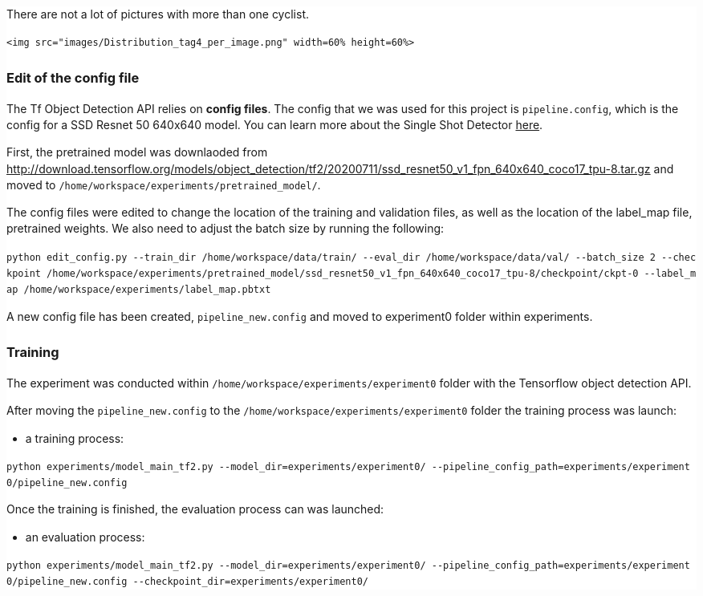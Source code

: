 There are not a lot of pictures with more than one cyclist.

    <img src="images/Distribution_tag4_per_image.png" width=60% height=60%>

### Edit of the config file

The Tf Object Detection API relies on **config files**. The config that we was used for this project is `pipeline.config`, which is the config for a SSD Resnet 50 640x640 model. You can learn more about the Single Shot Detector [here](https://arxiv.org/pdf/1512.02325.pdf).

First, the pretrained model was downlaoded from http://download.tensorflow.org/models/object_detection/tf2/20200711/ssd_resnet50_v1_fpn_640x640_coco17_tpu-8.tar.gz and moved to `/home/workspace/experiments/pretrained_model/`.

The config files were edited to change the location of the training and validation files, as well as the location of the label_map file, pretrained weights. We also need to adjust the batch size by running the following:
```
python edit_config.py --train_dir /home/workspace/data/train/ --eval_dir /home/workspace/data/val/ --batch_size 2 --checkpoint /home/workspace/experiments/pretrained_model/ssd_resnet50_v1_fpn_640x640_coco17_tpu-8/checkpoint/ckpt-0 --label_map /home/workspace/experiments/label_map.pbtxt
```
A new config file has been created, `pipeline_new.config` and moved to experiment0 folder within experiments.

### Training

The experiment was conducted within `/home/workspace/experiments/experiment0` folder  with the Tensorflow object detection API. 

After moving the `pipeline_new.config` to the `/home/workspace/experiments/experiment0` folder the training process was launch:
* a training process:
```
python experiments/model_main_tf2.py --model_dir=experiments/experiment0/ --pipeline_config_path=experiments/experiment0/pipeline_new.config
```
Once the training is finished, the evaluation process can was launched:
* an evaluation process:
```
python experiments/model_main_tf2.py --model_dir=experiments/experiment0/ --pipeline_config_path=experiments/experiment0/pipeline_new.config --checkpoint_dir=experiments/experiment0/
```
